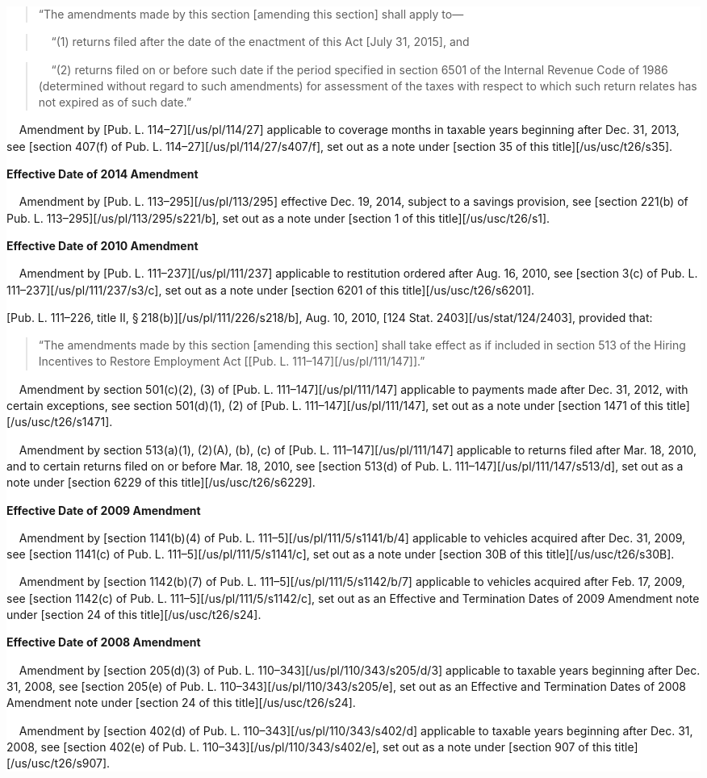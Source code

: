 > “The amendments made by this section \[amending this section\] shall apply to—

>     “(1) returns filed after the date of the enactment of this Act \[July 31, 2015\], and

>     “(2) returns filed on or before such date if the period specified in section 6501 of the Internal Revenue Code of 1986 (determined without regard to such amendments) for assessment of the taxes with respect to which such return relates has not expired as of such date.”

    Amendment by [Pub. L. 114–27][/us/pl/114/27] applicable to coverage months in taxable years beginning after Dec. 31, 2013, see [section 407(f) of Pub. L. 114–27][/us/pl/114/27/s407/f], set out as a note under [section 35 of this title][/us/usc/t26/s35].

 __Effective Date of 2014 Amendment__ 

    Amendment by [Pub. L. 113–295][/us/pl/113/295] effective Dec. 19, 2014, subject to a savings provision, see [section 221(b) of Pub. L. 113–295][/us/pl/113/295/s221/b], set out as a note under [section 1 of this title][/us/usc/t26/s1].

 __Effective Date of 2010 Amendment__ 

    Amendment by [Pub. L. 111–237][/us/pl/111/237] applicable to restitution ordered after Aug. 16, 2010, see [section 3(c) of Pub. L. 111–237][/us/pl/111/237/s3/c], set out as a note under [section 6201 of this title][/us/usc/t26/s6201].

[Pub. L. 111–226, title II, § 218(b)][/us/pl/111/226/s218/b], Aug. 10, 2010, [124 Stat. 2403][/us/stat/124/2403], provided that: 

> “The amendments made by this section \[amending this section\] shall take effect as if included in section 513 of the Hiring Incentives to Restore Employment Act \[[Pub. L. 111–147][/us/pl/111/147]\].”

    Amendment by section 501(c)(2), (3) of [Pub. L. 111–147][/us/pl/111/147] applicable to payments made after Dec. 31, 2012, with certain exceptions, see section 501(d)(1), (2) of [Pub. L. 111–147][/us/pl/111/147], set out as a note under [section 1471 of this title][/us/usc/t26/s1471].

    Amendment by section 513(a)(1), (2)(A), (b), (c) of [Pub. L. 111–147][/us/pl/111/147] applicable to returns filed after Mar. 18, 2010, and to certain returns filed on or before Mar. 18, 2010, see [section 513(d) of Pub. L. 111–147][/us/pl/111/147/s513/d], set out as a note under [section 6229 of this title][/us/usc/t26/s6229].

 __Effective Date of 2009 Amendment__ 

    Amendment by [section 1141(b)(4) of Pub. L. 111–5][/us/pl/111/5/s1141/b/4] applicable to vehicles acquired after Dec. 31, 2009, see [section 1141(c) of Pub. L. 111–5][/us/pl/111/5/s1141/c], set out as a note under [section 30B of this title][/us/usc/t26/s30B].

    Amendment by [section 1142(b)(7) of Pub. L. 111–5][/us/pl/111/5/s1142/b/7] applicable to vehicles acquired after Feb. 17, 2009, see [section 1142(c) of Pub. L. 111–5][/us/pl/111/5/s1142/c], set out as an Effective and Termination Dates of 2009 Amendment note under [section 24 of this title][/us/usc/t26/s24].

 __Effective Date of 2008 Amendment__ 

    Amendment by [section 205(d)(3) of Pub. L. 110–343][/us/pl/110/343/s205/d/3] applicable to taxable years beginning after Dec. 31, 2008, see [section 205(e) of Pub. L. 110–343][/us/pl/110/343/s205/e], set out as an Effective and Termination Dates of 2008 Amendment note under [section 24 of this title][/us/usc/t26/s24].

    Amendment by [section 402(d) of Pub. L. 110–343][/us/pl/110/343/s402/d] applicable to taxable years beginning after Dec. 31, 2008, see [section 402(e) of Pub. L. 110–343][/us/pl/110/343/s402/e], set out as a note under [section 907 of this title][/us/usc/t26/s907].
